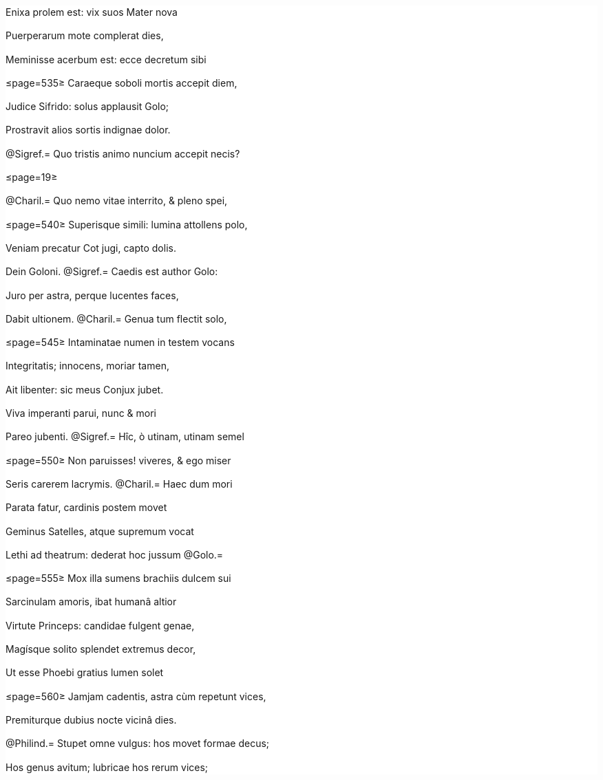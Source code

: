 Enixa prolem est: vix suos Mater nova

Puerperarum mote complerat dies,

Meminisse acerbum est: ecce decretum sibi

≤page=535≥ Caraeque soboli mortis accepit diem,

Judice Sifrido: solus applausit Golo;

Prostravit alios sortis indignae dolor.

\@Sigref.= Quo tristis animo nuncium accepit necis?

≤page=19≥

\@Charil.= Quo nemo vitae interrito, & pleno spei,

≤page=540≥ Superisque simili: lumina attollens polo,

Veniam precatur Cot jugi, capto dolis.

Dein Goloni. \@Sigref.= Caedis est author Golo:

Juro per astra, perque lucentes faces,

Dabit ultionem. \@Charil.= Genua tum flectit solo,

≤page=545≥ Intaminatae numen in testem vocans

Integritatis; innocens, moriar tamen,

Ait libenter: sic meus Conjux jubet.

Viva imperanti parui, nunc & mori

Pareo jubenti. \@Sigref.= Hîc, ò utinam, utinam semel

≤page=550≥ Non paruisses! viveres, & ego miser

Seris carerem lacrymis. \@Charil.= Haec dum mori

Parata fatur, cardinis postem movet

Geminus Satelles, atque supremum vocat

Lethi ad theatrum: dederat hoc jussum \@Golo.=

≤page=555≥ Mox illa sumens brachiis dulcem sui

Sarcinulam amoris, ibat humanâ altior

Virtute Princeps: candidae fulgent genae,

Magísque solito splendet extremus decor,

Ut esse Phoebi gratius lumen solet

≤page=560≥ Jamjam cadentis, astra cùm repetunt vices,

Premiturque dubius nocte vicinâ dies.

\@Philind.= Stupet omne vulgus: hos movet formae decus;

Hos genus avitum; lubricae hos rerum vices;
